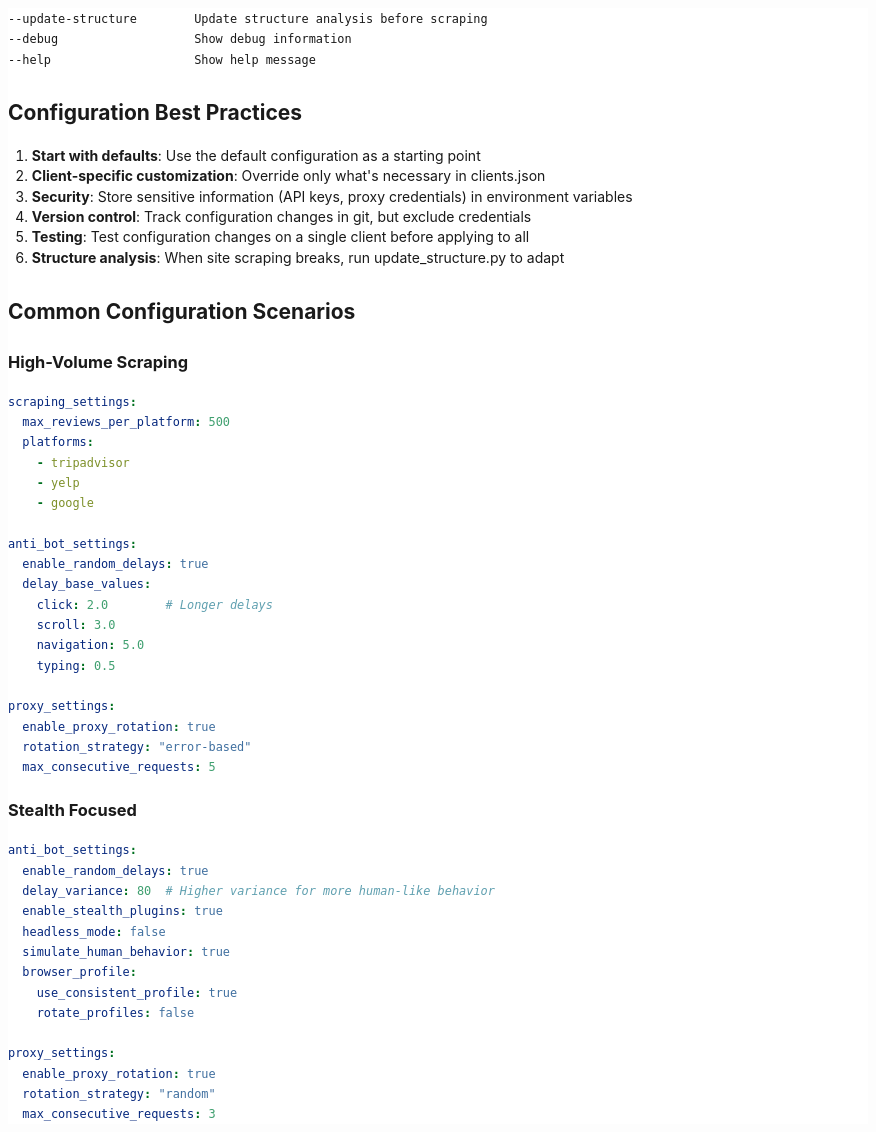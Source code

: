 ```bash
--update-structure        Update structure analysis before scraping
--debug                   Show debug information
--help                    Show help message
```

## Configuration Best Practices

1. **Start with defaults**: Use the default configuration as a starting point
2. **Client-specific customization**: Override only what's necessary in clients.json
3. **Security**: Store sensitive information (API keys, proxy credentials) in environment variables
4. **Version control**: Track configuration changes in git, but exclude credentials
5. **Testing**: Test configuration changes on a single client before applying to all
6. **Structure analysis**: When site scraping breaks, run update_structure.py to adapt

## Common Configuration Scenarios

### High-Volume Scraping

```yaml
scraping_settings:
  max_reviews_per_platform: 500
  platforms:
    - tripadvisor
    - yelp
    - google

anti_bot_settings:
  enable_random_delays: true
  delay_base_values:
    click: 2.0        # Longer delays
    scroll: 3.0
    navigation: 5.0
    typing: 0.5
  
proxy_settings:
  enable_proxy_rotation: true
  rotation_strategy: "error-based"
  max_consecutive_requests: 5
```

### Stealth Focused

```yaml
anti_bot_settings:
  enable_random_delays: true
  delay_variance: 80  # Higher variance for more human-like behavior
  enable_stealth_plugins: true
  headless_mode: false
  simulate_human_behavior: true
  browser_profile:
    use_consistent_profile: true
    rotate_profiles: false

proxy_settings:
  enable_proxy_rotation: true
  rotation_strategy: "random"
  max_consecutive_requests: 3
```
